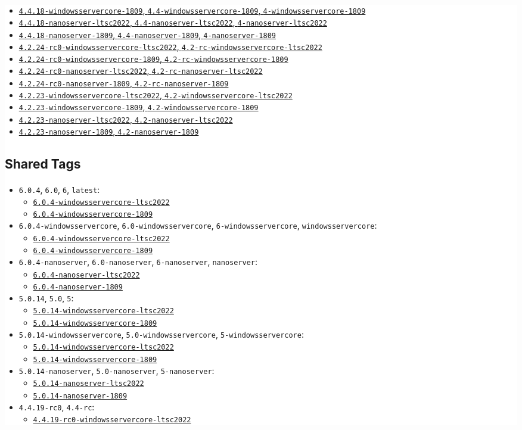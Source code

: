-	[`4.4.18-windowsservercore-1809`, `4.4-windowsservercore-1809`, `4-windowsservercore-1809`](https://github.com/docker-library/mongo/blob/065527f98244e16f3cc252c1ed369244cc5ebc30/4.4/windows/windowsservercore-1809/Dockerfile)
-	[`4.4.18-nanoserver-ltsc2022`, `4.4-nanoserver-ltsc2022`, `4-nanoserver-ltsc2022`](https://github.com/docker-library/mongo/blob/065527f98244e16f3cc252c1ed369244cc5ebc30/4.4/windows/nanoserver-ltsc2022/Dockerfile)
-	[`4.4.18-nanoserver-1809`, `4.4-nanoserver-1809`, `4-nanoserver-1809`](https://github.com/docker-library/mongo/blob/065527f98244e16f3cc252c1ed369244cc5ebc30/4.4/windows/nanoserver-1809/Dockerfile)
-	[`4.2.24-rc0-windowsservercore-ltsc2022`, `4.2-rc-windowsservercore-ltsc2022`](https://github.com/docker-library/mongo/blob/0b1816e134acd9f71c9c2b130cbf469a3d08463c/4.2-rc/windows/windowsservercore-ltsc2022/Dockerfile)
-	[`4.2.24-rc0-windowsservercore-1809`, `4.2-rc-windowsservercore-1809`](https://github.com/docker-library/mongo/blob/0b1816e134acd9f71c9c2b130cbf469a3d08463c/4.2-rc/windows/windowsservercore-1809/Dockerfile)
-	[`4.2.24-rc0-nanoserver-ltsc2022`, `4.2-rc-nanoserver-ltsc2022`](https://github.com/docker-library/mongo/blob/0b1816e134acd9f71c9c2b130cbf469a3d08463c/4.2-rc/windows/nanoserver-ltsc2022/Dockerfile)
-	[`4.2.24-rc0-nanoserver-1809`, `4.2-rc-nanoserver-1809`](https://github.com/docker-library/mongo/blob/0b1816e134acd9f71c9c2b130cbf469a3d08463c/4.2-rc/windows/nanoserver-1809/Dockerfile)
-	[`4.2.23-windowsservercore-ltsc2022`, `4.2-windowsservercore-ltsc2022`](https://github.com/docker-library/mongo/blob/c830e47022955d24bad50f1237ef7b713792bf9e/4.2/windows/windowsservercore-ltsc2022/Dockerfile)
-	[`4.2.23-windowsservercore-1809`, `4.2-windowsservercore-1809`](https://github.com/docker-library/mongo/blob/c830e47022955d24bad50f1237ef7b713792bf9e/4.2/windows/windowsservercore-1809/Dockerfile)
-	[`4.2.23-nanoserver-ltsc2022`, `4.2-nanoserver-ltsc2022`](https://github.com/docker-library/mongo/blob/c830e47022955d24bad50f1237ef7b713792bf9e/4.2/windows/nanoserver-ltsc2022/Dockerfile)
-	[`4.2.23-nanoserver-1809`, `4.2-nanoserver-1809`](https://github.com/docker-library/mongo/blob/c830e47022955d24bad50f1237ef7b713792bf9e/4.2/windows/nanoserver-1809/Dockerfile)

## Shared Tags

-	`6.0.4`, `6.0`, `6`, `latest`:
	-	[`6.0.4-windowsservercore-ltsc2022`](https://github.com/docker-library/mongo/blob/e64481539290cf8c53e38a6093808d5abbd28858/6.0/windows/windowsservercore-ltsc2022/Dockerfile)
	-	[`6.0.4-windowsservercore-1809`](https://github.com/docker-library/mongo/blob/e64481539290cf8c53e38a6093808d5abbd28858/6.0/windows/windowsservercore-1809/Dockerfile)
-	`6.0.4-windowsservercore`, `6.0-windowsservercore`, `6-windowsservercore`, `windowsservercore`:
	-	[`6.0.4-windowsservercore-ltsc2022`](https://github.com/docker-library/mongo/blob/e64481539290cf8c53e38a6093808d5abbd28858/6.0/windows/windowsservercore-ltsc2022/Dockerfile)
	-	[`6.0.4-windowsservercore-1809`](https://github.com/docker-library/mongo/blob/e64481539290cf8c53e38a6093808d5abbd28858/6.0/windows/windowsservercore-1809/Dockerfile)
-	`6.0.4-nanoserver`, `6.0-nanoserver`, `6-nanoserver`, `nanoserver`:
	-	[`6.0.4-nanoserver-ltsc2022`](https://github.com/docker-library/mongo/blob/e64481539290cf8c53e38a6093808d5abbd28858/6.0/windows/nanoserver-ltsc2022/Dockerfile)
	-	[`6.0.4-nanoserver-1809`](https://github.com/docker-library/mongo/blob/e64481539290cf8c53e38a6093808d5abbd28858/6.0/windows/nanoserver-1809/Dockerfile)
-	`5.0.14`, `5.0`, `5`:
	-	[`5.0.14-windowsservercore-ltsc2022`](https://github.com/docker-library/mongo/blob/d27f80ddeafa162ab0a2f73a733c52f5e54bf817/5.0/windows/windowsservercore-ltsc2022/Dockerfile)
	-	[`5.0.14-windowsservercore-1809`](https://github.com/docker-library/mongo/blob/d27f80ddeafa162ab0a2f73a733c52f5e54bf817/5.0/windows/windowsservercore-1809/Dockerfile)
-	`5.0.14-windowsservercore`, `5.0-windowsservercore`, `5-windowsservercore`:
	-	[`5.0.14-windowsservercore-ltsc2022`](https://github.com/docker-library/mongo/blob/d27f80ddeafa162ab0a2f73a733c52f5e54bf817/5.0/windows/windowsservercore-ltsc2022/Dockerfile)
	-	[`5.0.14-windowsservercore-1809`](https://github.com/docker-library/mongo/blob/d27f80ddeafa162ab0a2f73a733c52f5e54bf817/5.0/windows/windowsservercore-1809/Dockerfile)
-	`5.0.14-nanoserver`, `5.0-nanoserver`, `5-nanoserver`:
	-	[`5.0.14-nanoserver-ltsc2022`](https://github.com/docker-library/mongo/blob/d27f80ddeafa162ab0a2f73a733c52f5e54bf817/5.0/windows/nanoserver-ltsc2022/Dockerfile)
	-	[`5.0.14-nanoserver-1809`](https://github.com/docker-library/mongo/blob/d27f80ddeafa162ab0a2f73a733c52f5e54bf817/5.0/windows/nanoserver-1809/Dockerfile)
-	`4.4.19-rc0`, `4.4-rc`:
	-	[`4.4.19-rc0-windowsservercore-ltsc2022`](https://github.com/docker-library/mongo/blob/fbd7513f27ca66c7af7679da72de94a98f9c975c/4.4-rc/windows/windowsservercore-ltsc2022/Dockerfile)